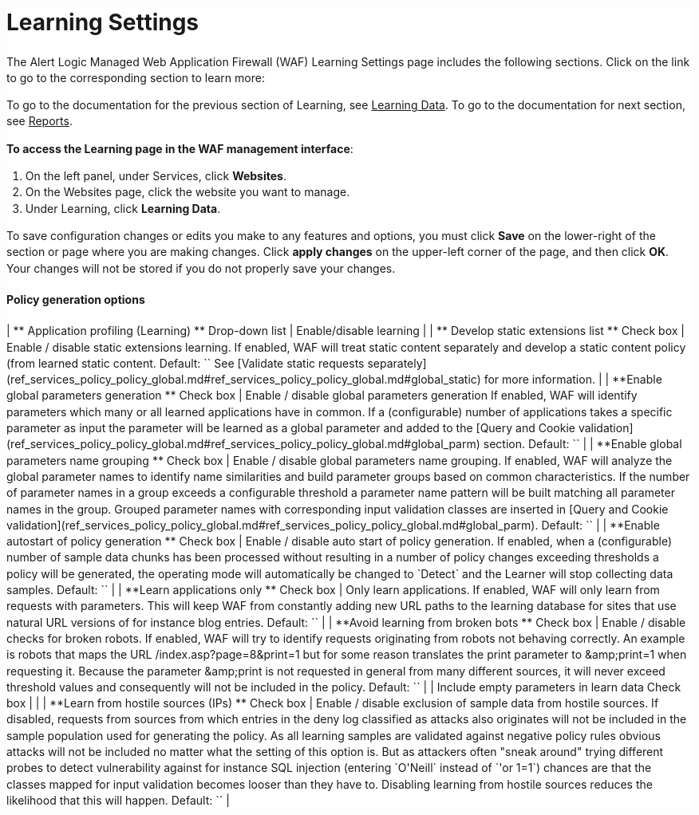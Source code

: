 # Learning Settings

The Alert Logic Managed Web Application Firewall (WAF) Learning Settings page includes the following sections. Click on the link to go to the corresponding section to learn more:


To go to the documentation for the previous section of Learning, see [Learning Data](ref_services_learning_data.md). To go to  the documentation for next section, see [Reports](ref_services_reports.md).

**To access the Learning page in the WAF management interface**:

1. On the left panel, under Services, click **Websites**.
2. On the Websites page, click the website you want to manage.
3. Under Learning, click **Learning Data**.

To save configuration changes or edits you make to any features and options, you must click **Save** on the lower-right of the section or page where you are making changes. Click **apply changes** on the upper-left corner of the page, and then click **OK**. Your changes will not be stored if you do not properly save your changes.

#### Policy generation options

<colgroup></colgroup>| **              Application profiling (Learning)            ** Drop-down list | Enable/disable learning |
| **              Develop static extensions list            ** Check box | Enable / disable static extensions learning. If enabled, WAF will treat static content separately and develop a static content policy (from learned static content. Default: `<enabled>` See [Validate static requests separately](ref_services_policy_policy_global.md#ref_services_policy_policy_global.md#global_static) for more information. |
| **Enable global parameters generation            ** Check box | Enable / disable global parameters generation If enabled, WAF will identify parameters which many or all learned applications have in common. If a (configurable) number of applications takes a specific parameter as input the parameter will be learned as a global parameter and added to the [Query and Cookie validation](ref_services_policy_policy_global.md#ref_services_policy_policy_global.md#global_parm) section. Default: `<enabled>` |
| **Enable global parameters name grouping            ** Check box | Enable / disable global parameters name grouping. If enabled, WAF will analyze the global parameter names to identify name similarities and build parameter groups based on common characteristics. If the number of parameter names in a group exceeds a configurable threshold a parameter name pattern will be built matching all parameter names in the group. Grouped parameter names with corresponding input validation classes are inserted in [Query and Cookie validation](ref_services_policy_policy_global.md#ref_services_policy_policy_global.md#global_parm). Default: `<enabled>` |
| **Enable autostart of policy generation            ** Check box | Enable / disable auto start of policy generation. If enabled, when a (configurable) number of sample data chunks has been processed without resulting in a number of policy changes exceeding thresholds a policy will be generated, the operating mode will automatically be changed to `Detect` and the Learner will stop collecting data samples. Default: `<enabled>` |
| **Learn applications only            ** Check box | Only learn applications. If enabled, WAF will only learn from requests with parameters. This will keep WAF from constantly adding new URL paths to the learning database for sites that use natural URL versions of for instance blog entries. Default: `<disabled>` |
| **Avoid learning from broken bots            ** Check box | Enable / disable checks for broken robots. If enabled, WAF will try to identify requests originating from robots not behaving correctly. An example is robots that maps the URL /index.asp?page=8&amp;print=1 but for some reason translates the print parameter to &amp;amp;print=1 when requesting it. Because the parameter &amp;amp;print is not requested in general from many different sources, it will never exceed threshold values and consequently will not be included in the policy. Default: `<enabled>` |
| Include empty parameters in learn data Check box |  |
| **Learn from hostile sources (IPs)            ** Check box | Enable / disable exclusion of sample data from hostile sources. If disabled, requests from sources from which entries in the deny log classified as attacks also originates will not be included in the sample population used for generating the policy. As all learning samples are validated against negative policy rules obvious attacks will not be included no matter what the setting of this option is. But as attackers often "sneak around" trying different probes to detect vulnerability against for instance SQL injection (entering `O'Neill` instead of `'or 1=1`) chances are that the classes mapped for input validation becomes looser than they have to. Disabling learning from hostile sources reduces the likelihood that this will happen. Default: `<disabled>` |